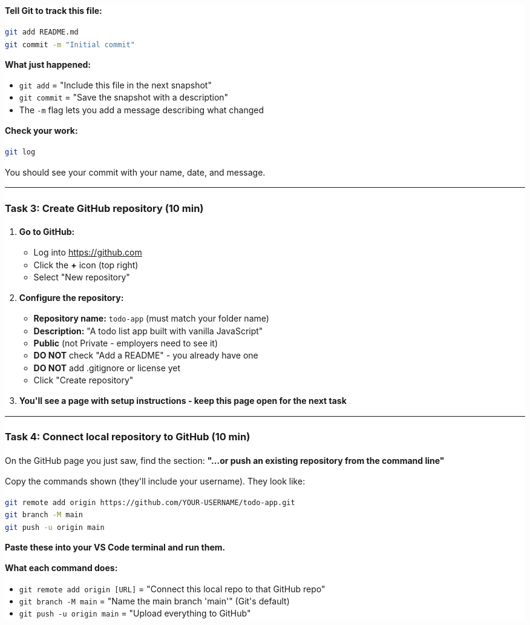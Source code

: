 **Tell Git to track this file:**

```bash
git add README.md
git commit -m "Initial commit"
```

**What just happened:**
- `git add` = "Include this file in the next snapshot"
- `git commit` = "Save the snapshot with a description"
- The `-m` flag lets you add a message describing what changed

**Check your work:**
```bash
git log
```

You should see your commit with your name, date, and message.

---

### **Task 3: Create GitHub repository (10 min)**

1. **Go to GitHub:**
    - Log into https://github.com
    - Click the **+** icon (top right)
    - Select "New repository"

2. **Configure the repository:**
    - **Repository name:** `todo-app` (must match your folder name)
    - **Description:** "A todo list app built with vanilla JavaScript"
    - **Public** (not Private - employers need to see it)
    - **DO NOT** check "Add a README" - you already have one
    - **DO NOT** add .gitignore or license yet
    - Click "Create repository"

3. **You'll see a page with setup instructions - keep this page open for the next task**

---

### **Task 4: Connect local repository to GitHub (10 min)**

On the GitHub page you just saw, find the section: **"…or push an existing repository from the command line"**

Copy the commands shown (they'll include your username). They look like:

```bash
git remote add origin https://github.com/YOUR-USERNAME/todo-app.git
git branch -M main
git push -u origin main
```

**Paste these into your VS Code terminal and run them.**

**What each command does:**
- `git remote add origin [URL]` = "Connect this local repo to that GitHub repo"
- `git branch -M main` = "Name the main branch 'main'" (Git's default)
- `git push -u origin main` = "Upload everything to GitHub"
